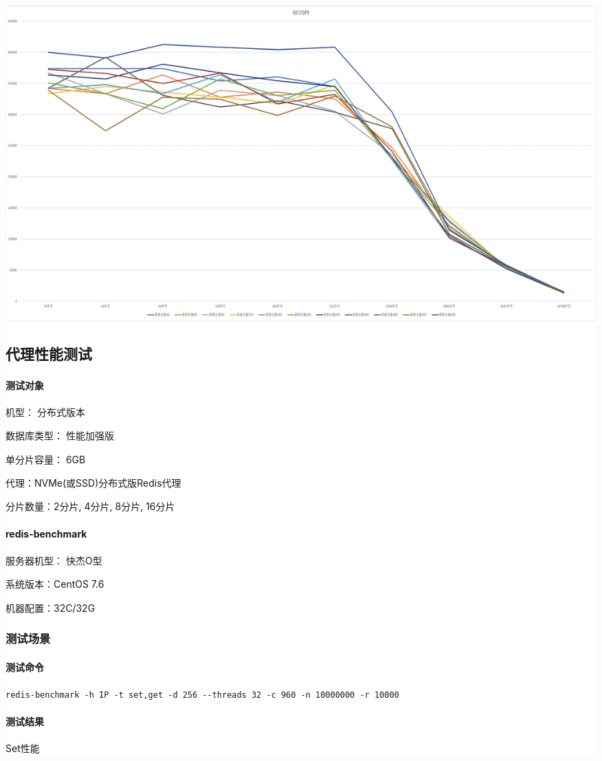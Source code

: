 ![image](images/highperformance_get_qps_diff_valuesize.png)


## 代理性能测试

#### 测试对象
机型： 分布式版本

数据库类型： 性能加强版

单分片容量： 6GB

代理：NVMe(或SSD)分布式版Redis代理

分片数量：2分片, 4分片, 8分片, 16分片

#### redis-benchmark
服务器机型： 快杰O型

系统版本：CentOS 7.6

机器配置：32C/32G

### 测试场景

#### 测试命令
```
redis-benchmark -h IP -t set,get -d 256 --threads 32 -c 960 -n 10000000 -r 10000
```

#### 测试结果
Set性能<br />

